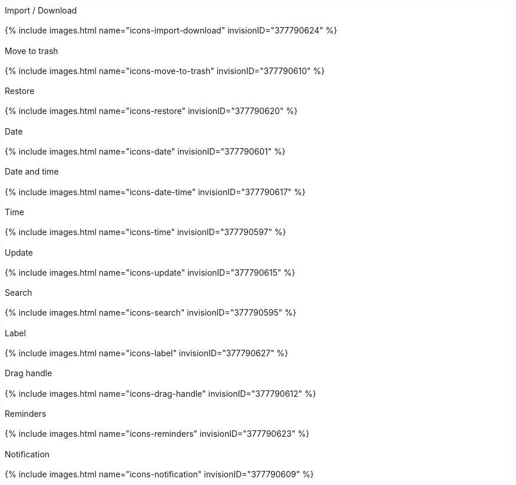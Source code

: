   </div>

  <div class="set_row">
    <div class="set_block count_3">
      <p>Import / Download</p>
      {% include images.html name="icons-import-download" invisionID="377790624" %}
    </div>
    <div class="set_block count_3">
      <p>Move to trash</p>
      {% include images.html name="icons-move-to-trash" invisionID="377790610" %}
    </div>
    <div class="set_block count_3">
      <p>Restore</p>
      {% include images.html name="icons-restore" invisionID="377790620" %}
    </div>
  </div>

  <div class="set_row">
    <div class="set_block count_3">
      <p>Date</p>
      {% include images.html name="icons-date" invisionID="377790601" %}
    </div>
    <div class="set_block count_3">
      <p>Date and time</p>
      {% include images.html name="icons-date-time" invisionID="377790617" %}
    </div>
    <div class="set_block count_3">
      <p>Time</p>
      {% include images.html name="icons-time" invisionID="377790597" %}
    </div>
  </div>

  <div class="set_row">
    <div class="set_block count_3">
      <p>Update</p>
      {% include images.html name="icons-update" invisionID="377790615" %}
    </div>
    <div class="set_block count_3">
      <p>Search</p>
      {% include images.html name="icons-search" invisionID="377790595" %}
    </div>
    <div class="set_block count_3">
      <p>Label</p>
      {% include images.html name="icons-label" invisionID="377790627" %}
    </div>
  </div>

  <div class="set_row">
    <div class="set_block count_3">
      <p>Drag handle</p>
      {% include images.html name="icons-drag-handle" invisionID="377790612" %}
    </div>
    <div class="set_block count_3">
      <p>Reminders</p>
      {% include images.html name="icons-reminders" invisionID="377790623" %}
    </div>
    <div class="set_block count_3">
      <p>Notification</p>
      {% include images.html name="icons-notification" invisionID="377790609" %}
    </div>
  </div>
